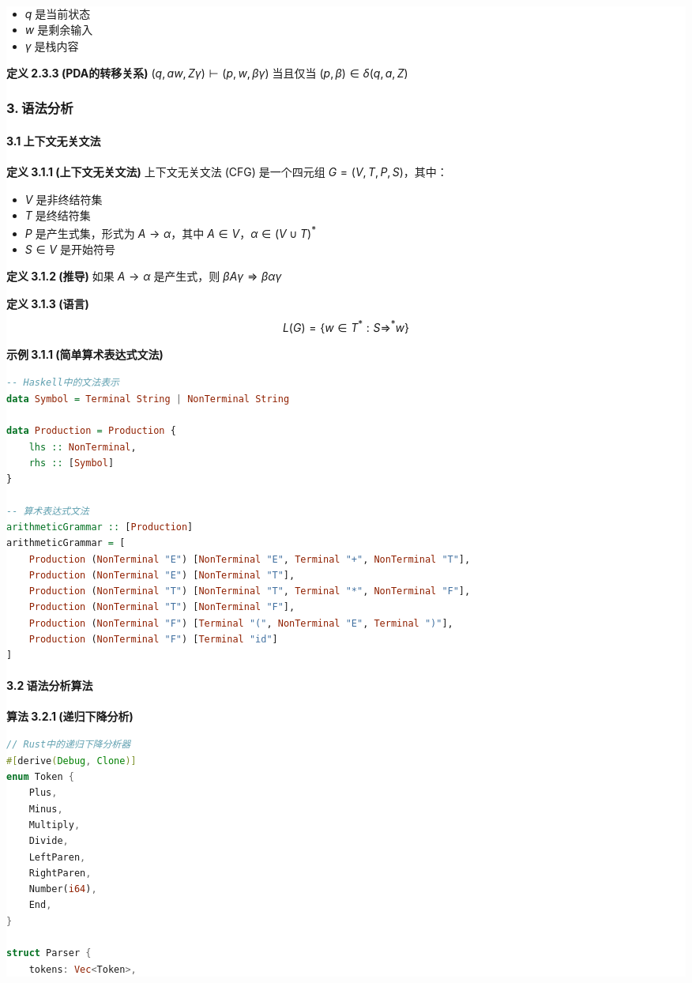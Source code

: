 - $q$ 是当前状态
- $w$ 是剩余输入
- $\gamma$ 是栈内容

**定义 2.3.3 (PDA的转移关系)**
$(q, aw, Z\gamma) \vdash (p, w, \beta\gamma)$ 当且仅当 $(p, \beta) \in \delta(q, a, Z)$

### 3. 语法分析

#### 3.1 上下文无关文法

**定义 3.1.1 (上下文无关文法)**
上下文无关文法 (CFG) 是一个四元组 $G = (V, T, P, S)$，其中：

- $V$ 是非终结符集
- $T$ 是终结符集
- $P$ 是产生式集，形式为 $A \rightarrow \alpha$，其中 $A \in V$，$\alpha \in (V \cup T)^*$
- $S \in V$ 是开始符号

**定义 3.1.2 (推导)**
如果 $A \rightarrow \alpha$ 是产生式，则 $\beta A \gamma \Rightarrow \beta \alpha \gamma$

**定义 3.1.3 (语言)**
$$L(G) = \{w \in T^* : S \Rightarrow^* w\}$$

**示例 3.1.1 (简单算术表达式文法)**

```haskell
-- Haskell中的文法表示
data Symbol = Terminal String | NonTerminal String

data Production = Production {
    lhs :: NonTerminal,
    rhs :: [Symbol]
}

-- 算术表达式文法
arithmeticGrammar :: [Production]
arithmeticGrammar = [
    Production (NonTerminal "E") [NonTerminal "E", Terminal "+", NonTerminal "T"],
    Production (NonTerminal "E") [NonTerminal "T"],
    Production (NonTerminal "T") [NonTerminal "T", Terminal "*", NonTerminal "F"],
    Production (NonTerminal "T") [NonTerminal "F"],
    Production (NonTerminal "F") [Terminal "(", NonTerminal "E", Terminal ")"],
    Production (NonTerminal "F") [Terminal "id"]
]
```

#### 3.2 语法分析算法

**算法 3.2.1 (递归下降分析)**

```rust
// Rust中的递归下降分析器
#[derive(Debug, Clone)]
enum Token {
    Plus,
    Minus,
    Multiply,
    Divide,
    LeftParen,
    RightParen,
    Number(i64),
    End,
}

struct Parser {
    tokens: Vec<Token>,
```